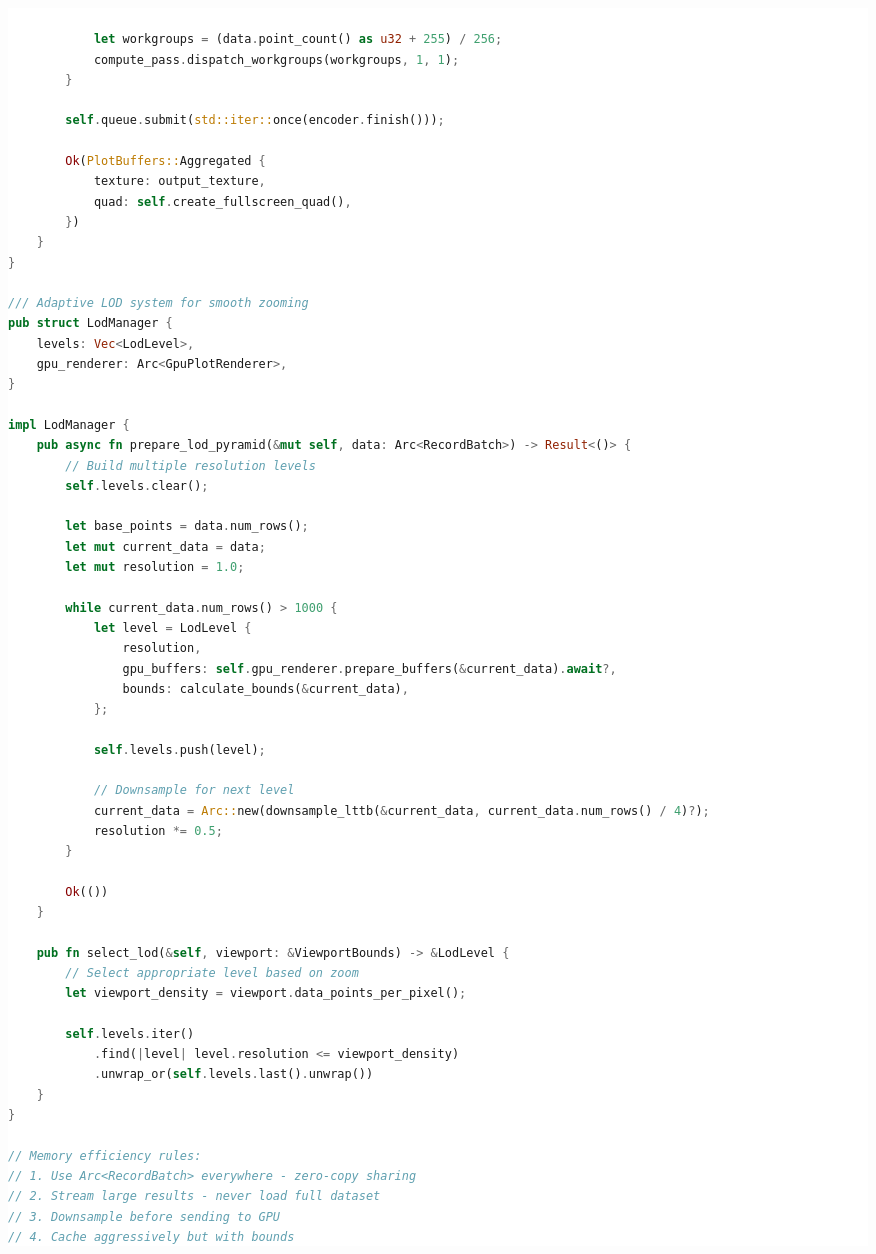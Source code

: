 ```rust
            
            let workgroups = (data.point_count() as u32 + 255) / 256;
            compute_pass.dispatch_workgroups(workgroups, 1, 1);
        }
        
        self.queue.submit(std::iter::once(encoder.finish()));
        
        Ok(PlotBuffers::Aggregated {
            texture: output_texture,
            quad: self.create_fullscreen_quad(),
        })
    }
}

/// Adaptive LOD system for smooth zooming
pub struct LodManager {
    levels: Vec<LodLevel>,
    gpu_renderer: Arc<GpuPlotRenderer>,
}

impl LodManager {
    pub async fn prepare_lod_pyramid(&mut self, data: Arc<RecordBatch>) -> Result<()> {
        // Build multiple resolution levels
        self.levels.clear();
        
        let base_points = data.num_rows();
        let mut current_data = data;
        let mut resolution = 1.0;
        
        while current_data.num_rows() > 1000 {
            let level = LodLevel {
                resolution,
                gpu_buffers: self.gpu_renderer.prepare_buffers(&current_data).await?,
                bounds: calculate_bounds(&current_data),
            };
            
            self.levels.push(level);
            
            // Downsample for next level
            current_data = Arc::new(downsample_lttb(&current_data, current_data.num_rows() / 4)?);
            resolution *= 0.5;
        }
        
        Ok(())
    }
    
    pub fn select_lod(&self, viewport: &ViewportBounds) -> &LodLevel {
        // Select appropriate level based on zoom
        let viewport_density = viewport.data_points_per_pixel();
        
        self.levels.iter()
            .find(|level| level.resolution <= viewport_density)
            .unwrap_or(self.levels.last().unwrap())
    }
}

// Memory efficiency rules:
// 1. Use Arc<RecordBatch> everywhere - zero-copy sharing
// 2. Stream large results - never load full dataset
// 3. Downsample before sending to GPU
// 4. Cache aggressively but with bounds
```
